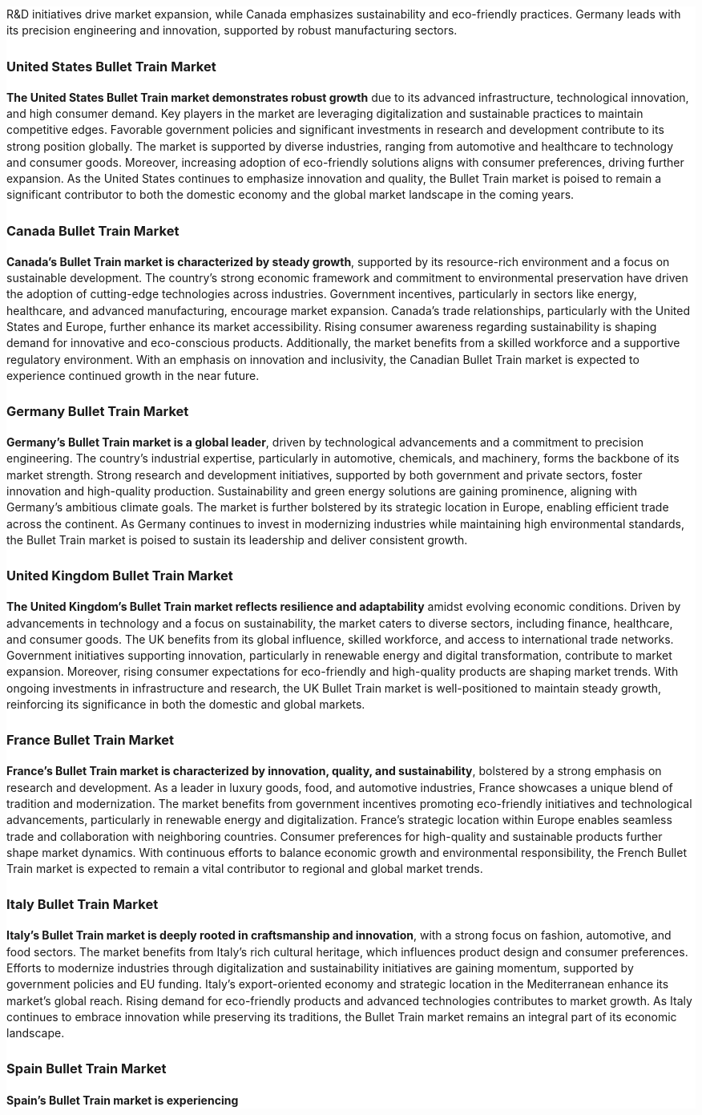 R&amp;D initiatives drive market expansion, while Canada emphasizes sustainability and eco-friendly practices. Germany leads with its precision engineering and innovation, supported by robust manufacturing sectors.</span></em></p></blockquote><h3><strong>United States Bullet Train Market</strong></h3><p><strong>The United States Bullet Train market demonstrates robust growth</strong> due to its advanced infrastructure, technological innovation, and high consumer demand. Key players in the market are leveraging digitalization and sustainable practices to maintain competitive edges. Favorable government policies and significant investments in research and development contribute to its strong position globally. The market is supported by diverse industries, ranging from automotive and healthcare to technology and consumer goods. Moreover, increasing adoption of eco-friendly solutions aligns with consumer preferences, driving further expansion. As the United States continues to emphasize innovation and quality, the Bullet Train market is poised to remain a significant contributor to both the domestic economy and the global market landscape in the coming years.</p><h3><strong>Canada Bullet Train Market</strong></h3><p><strong>Canada&rsquo;s Bullet Train market is characterized by steady growth</strong>, supported by its resource-rich environment and a focus on sustainable development. The country&rsquo;s strong economic framework and commitment to environmental preservation have driven the adoption of cutting-edge technologies across industries. Government incentives, particularly in sectors like energy, healthcare, and advanced manufacturing, encourage market expansion. Canada&rsquo;s trade relationships, particularly with the United States and Europe, further enhance its market accessibility. Rising consumer awareness regarding sustainability is shaping demand for innovative and eco-conscious products. Additionally, the market benefits from a skilled workforce and a supportive regulatory environment. With an emphasis on innovation and inclusivity, the Canadian Bullet Train market is expected to experience continued growth in the near future.</p><h3><strong>Germany Bullet Train Market</strong></h3><p><strong>Germany&rsquo;s Bullet Train market is a global leader</strong>, driven by technological advancements and a commitment to precision engineering. The country&rsquo;s industrial expertise, particularly in automotive, chemicals, and machinery, forms the backbone of its market strength. Strong research and development initiatives, supported by both government and private sectors, foster innovation and high-quality production. Sustainability and green energy solutions are gaining prominence, aligning with Germany&rsquo;s ambitious climate goals. The market is further bolstered by its strategic location in Europe, enabling efficient trade across the continent. As Germany continues to invest in modernizing industries while maintaining high environmental standards, the Bullet Train market is poised to sustain its leadership and deliver consistent growth.</p><h3><strong>United Kingdom Bullet Train Market</strong></h3><p><strong>The United Kingdom&rsquo;s Bullet Train market reflects resilience and adaptability</strong> amidst evolving economic conditions. Driven by advancements in technology and a focus on sustainability, the market caters to diverse sectors, including finance, healthcare, and consumer goods. The UK benefits from its global influence, skilled workforce, and access to international trade networks. Government initiatives supporting innovation, particularly in renewable energy and digital transformation, contribute to market expansion. Moreover, rising consumer expectations for eco-friendly and high-quality products are shaping market trends. With ongoing investments in infrastructure and research, the UK Bullet Train market is well-positioned to maintain steady growth, reinforcing its significance in both the domestic and global markets.</p><h3><strong>France Bullet Train Market</strong></h3><p><strong>France&rsquo;s Bullet Train market is characterized by innovation, quality, and sustainability</strong>, bolstered by a strong emphasis on research and development. As a leader in luxury goods, food, and automotive industries, France showcases a unique blend of tradition and modernization. The market benefits from government incentives promoting eco-friendly initiatives and technological advancements, particularly in renewable energy and digitalization. France&rsquo;s strategic location within Europe enables seamless trade and collaboration with neighboring countries. Consumer preferences for high-quality and sustainable products further shape market dynamics. With continuous efforts to balance economic growth and environmental responsibility, the French Bullet Train market is expected to remain a vital contributor to regional and global market trends.</p><h3><strong>Italy Bullet Train Market</strong></h3><p><strong>Italy&rsquo;s Bullet Train market is deeply rooted in craftsmanship and innovation</strong>, with a strong focus on fashion, automotive, and food sectors. The market benefits from Italy&rsquo;s rich cultural heritage, which influences product design and consumer preferences. Efforts to modernize industries through digitalization and sustainability initiatives are gaining momentum, supported by government policies and EU funding. Italy&rsquo;s export-oriented economy and strategic location in the Mediterranean enhance its market&rsquo;s global reach. Rising demand for eco-friendly products and advanced technologies contributes to market growth. As Italy continues to embrace innovation while preserving its traditions, the Bullet Train market remains an integral part of its economic landscape.</p><h3><strong>Spain Bullet Train Market</strong></h3><p><strong>Spain&rsquo;s Bullet Train market is experiencing